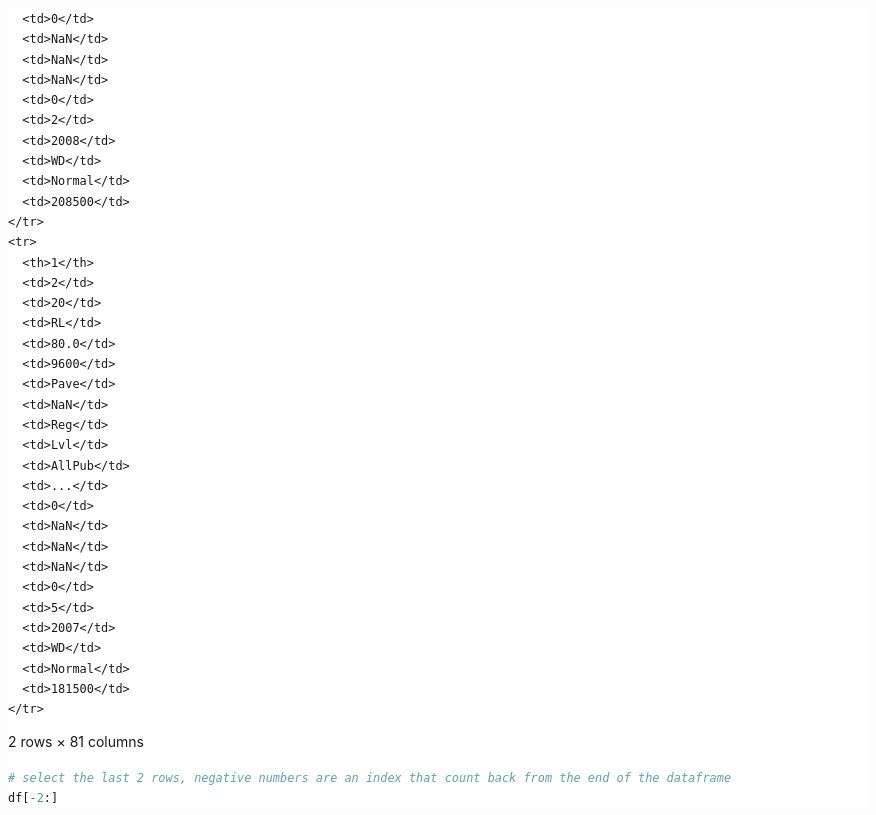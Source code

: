       <td>0</td>
      <td>NaN</td>
      <td>NaN</td>
      <td>NaN</td>
      <td>0</td>
      <td>2</td>
      <td>2008</td>
      <td>WD</td>
      <td>Normal</td>
      <td>208500</td>
    </tr>
    <tr>
      <th>1</th>
      <td>2</td>
      <td>20</td>
      <td>RL</td>
      <td>80.0</td>
      <td>9600</td>
      <td>Pave</td>
      <td>NaN</td>
      <td>Reg</td>
      <td>Lvl</td>
      <td>AllPub</td>
      <td>...</td>
      <td>0</td>
      <td>NaN</td>
      <td>NaN</td>
      <td>NaN</td>
      <td>0</td>
      <td>5</td>
      <td>2007</td>
      <td>WD</td>
      <td>Normal</td>
      <td>181500</td>
    </tr>
  </tbody>
</table>
<p>2 rows × 81 columns</p>
</div>




```python
# select the last 2 rows, negative numbers are an index that count back from the end of the dataframe
df[-2:]
```




<div>
<style>
    .dataframe thead tr:only-child th {
        text-align: right;
    }

